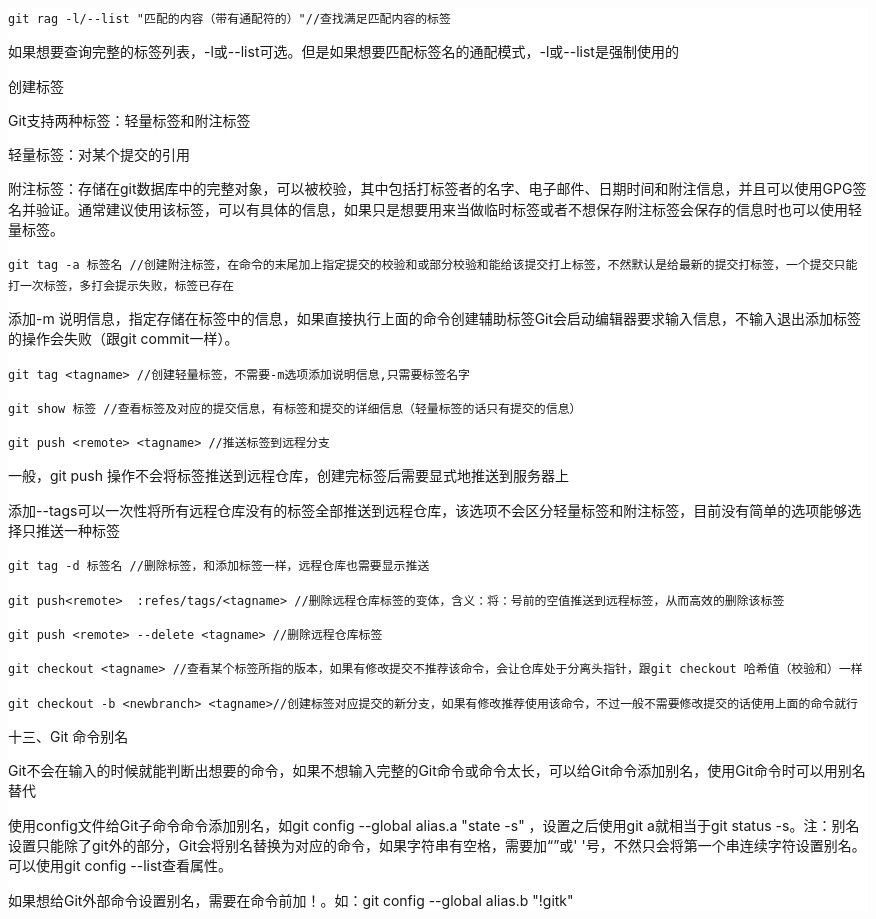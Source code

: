 ```
git rag -l/--list "匹配的内容（带有通配符的）"//查找满足匹配内容的标签
```

如果想要查询完整的标签列表，-l或--list可选。但是如果想要匹配标签名的通配模式，-l或--list是强制使用的

创建标签

Git支持两种标签：轻量标签和附注标签

轻量标签：对某个提交的引用

附注标签：存储在git数据库中的完整对象，可以被校验，其中包括打标签者的名字、电子邮件、日期时间和附注信息，并且可以使用GPG签名并验证。通常建议使用该标签，可以有具体的信息，如果只是想要用来当做临时标签或者不想保存附注标签会保存的信息时也可以使用轻量标签。

```
git tag -a 标签名 //创建附注标签，在命令的末尾加上指定提交的校验和或部分校验和能给该提交打上标签，不然默认是给最新的提交打标签，一个提交只能打一次标签，多打会提示失败，标签已存在
```

添加-m 说明信息，指定存储在标签中的信息，如果直接执行上面的命令创建辅助标签Git会启动编辑器要求输入信息，不输入退出添加标签的操作会失败（跟git commit一样）。

```
git tag <tagname> //创建轻量标签，不需要-m选项添加说明信息,只需要标签名字
```

```
git show 标签 //查看标签及对应的提交信息，有标签和提交的详细信息（轻量标签的话只有提交的信息）
```

```
git push <remote> <tagname> //推送标签到远程分支
```

一般，git push 操作不会将标签推送到远程仓库，创建完标签后需要显式地推送到服务器上

添加--tags可以一次性将所有远程仓库没有的标签全部推送到远程仓库，该选项不会区分轻量标签和附注标签，目前没有简单的选项能够选择只推送一种标签

```
git tag -d 标签名 //删除标签，和添加标签一样，远程仓库也需要显示推送
```

```
git push<remote>  :refes/tags/<tagname> //删除远程仓库标签的变体，含义：将：号前的空值推送到远程标签，从而高效的删除该标签
```

```
git push <remote> --delete <tagname> //删除远程仓库标签
```

```
git checkout <tagname> //查看某个标签所指的版本，如果有修改提交不推荐该命令，会让仓库处于分离头指针，跟git checkout 哈希值（校验和）一样
```

```
git checkout -b <newbranch> <tagname>//创建标签对应提交的新分支，如果有修改推荐使用该命令，不过一般不需要修改提交的话使用上面的命令就行
```

十三、Git 命令别名

Git不会在输入的时候就能判断出想要的命令，如果不想输入完整的Git命令或命令太长，可以给Git命令添加别名，使用Git命令时可以用别名替代

使用config文件给Git子命令命令添加别名，如git config --global alias.a "state -s" ，设置之后使用git a就相当于git status -s。注：别名设置只能除了git外的部分，Git会将别名替换为对应的命令，如果字符串有空格，需要加“”或' '号，不然只会将第一个串连续字符设置别名。可以使用git config --list查看属性。

如果想给Git外部命令设置别名，需要在命令前加！。如：git config --global alias.b "!gitk"
